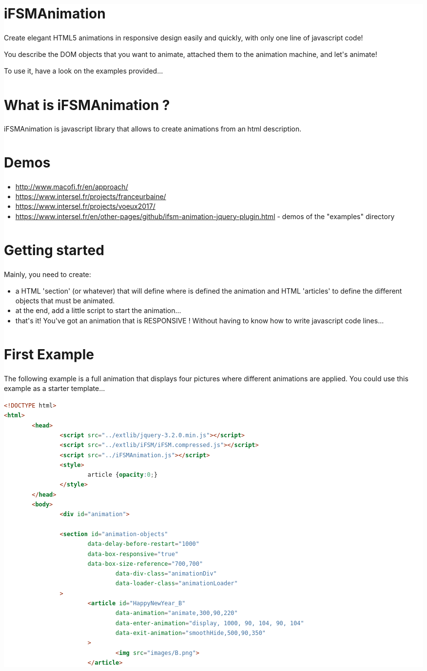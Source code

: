 iFSMAnimation
=============

Create elegant HTML5 animations in responsive design easily and quickly, with only one line of javascript code!

You describe the DOM objects that you want to animate, attached them to the animation machine, and let's animate!

To use it, have a look on the examples provided...

What is iFSMAnimation ?
=======================

iFSMAnimation is javascript library that allows to create animations from an html description.

Demos
=====

* http://www.macofi.fr/en/approach/
* https://www.intersel.fr/projects/franceurbaine/
* https://www.intersel.fr/projects/voeux2017/
* https://www.intersel.fr/en/other-pages/github/ifsm-animation-jquery-plugin.html - demos of the "examples" directory


Getting started
===============

Mainly, you need to create:
* a HTML 'section' (or whatever) that will define where is defined the animation and HTML 'articles' to define the different objects that must be animated.
* at the end, add a little script to start the animation...
* that's it! You've got an animation that is RESPONSIVE ! Without having to know how to write javascript code lines...

First Example
=============

The following example is a full animation that displays four pictures where different animations are applied. You could use this example as a starter template...

```html
<!DOCTYPE html>
<html>
        <head>
                <script src="../extlib/jquery-3.2.0.min.js"></script>
                <script src="../extlib/iFSM/iFSM.compressed.js"></script>
                <script src="../iFSMAnimation.js"></script>
                <style>
                        article {opacity:0;}
                </style>
        </head>
        <body>
                <div id="animation">

                <section id="animation-objects"
                        data-delay-before-restart="1000"
                        data-box-responsive="true"
                        data-box-size-reference="700,700"
                                data-div-class="animationDiv"
                                data-loader-class="animationLoader"
                >
                        <article id="HappyNewYear_B"
                                data-animation="animate,300,90,220"
                                data-enter-animation="display, 1000, 90, 104, 90, 104"
                                data-exit-animation="smoothHide,500,90,350"
                        >
                                <img src="images/B.png">
                        </article>
```